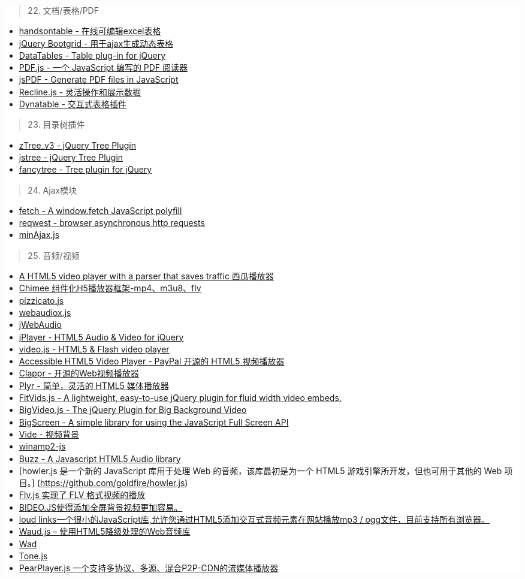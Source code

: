 
>22. 文档/表格/PDF

- [handsontable - 在线可编辑excel表格](https://github.com/handsontable/handsontable)
- [jQuery Bootgrid - 用于ajax生成动态表格](https://github.com/rstaib/jquery-bootgrid)
- [DataTables - Table plug-in for jQuery](https://github.com/DataTables/DataTables)
- [PDF.js - 一个 JavaScript 编写的 PDF 阅读器](https://github.com/mozilla/pdf.js)
- [jsPDF - Generate PDF files in JavaScript](https://github.com/MrRio/jsPDF)
- [Recline.js - 灵活操作和展示数据](https://github.com/okfn/recline/)
- [Dynatable - 交互式表格插件](https://github.com/alfajango/jquery-dynatable)

>23. 目录树插件

- [zTree_v3 - jQuery Tree Plugin](https://github.com/zTree/zTree_v3)
- [jstree - jQuery Tree Plugin](https://github.com/vakata/jstree)
- [fancytree - Tree plugin for jQuery](https://github.com/mar10/fancytree)

>24. Ajax模块

- [fetch - A window.fetch JavaScript polyfill](https://github.com/github/fetch)
- [reqwest - browser asynchronous http requests](https://github.com/ded/reqwest)
- [minAjax.js](https://github.com/argunner/minAjax.js/)

>25. 音频/视频
- [A HTML5 video player with a parser that saves traffic 西瓜播放器](https://github.com/bytedance/xgplayer)
- [Chimee 组件化H5播放器框架-mp4、m3u8、flv ](http://chimee.org/)
- [pizzicato.js](https://github.com/alemangui/pizzicato)
- [webaudiox.js](https://github.com/jeromeetienne/webaudiox)
- [jWebAudio](http://01org.github.io/jWebAudio/)
- [jPlayer -  HTML5 Audio & Video for jQuery](https://github.com/happyworm/jPlayer)
- [video.js - HTML5 & Flash video player](https://github.com/videojs/video.js)
- [Accessible HTML5 Video Player - PayPal 开源的 HTML5 视频播放器](https://github.com/paypal/accessible-html5-video-player)
- [Clappr - 开源的Web视频播放器](https://github.com/clappr/clappr)
- [Plyr - 简单，灵活的 HTML5 媒体播放器](https://github.com/selz/plyr)
- [FitVids.js - A lightweight, easy-to-use jQuery plugin for fluid width video embeds.](https://github.com/davatron5000/FitVids.js)
- [BigVideo.js - The jQuery Plugin for Big Background Video](https://github.com/dfcb/BigVideo.js)
- [BigScreen - A simple library for using the JavaScript Full Screen API](https://github.com/bdougherty/BigScreen)
- [Vide - 视频背景](https://github.com/VodkaBears/Vide)
- [winamp2-js](https://github.com/captbaritone/winamp2-js)
- [Buzz - A Javascript HTML5 Audio library](https://github.com/jaysalvat/buzz)
- [howler.js 是一个新的 JavaScript 库用于处理 Web 的音频，该库最初是为一个 HTML5 游戏引擎所开发，但也可用于其他的 Web 项目。] (https://github.com/goldfire/howler.js)
- [Flv.js 实现了 FLV 格式视频的播放](https://github.com/Bilibili/flv.js)
- [BIDEO.JS使得添加全屏背景视频更加容易。](https://github.com/rishabhp/bideo.js)
- [loud links一个很小的JavaScript库,允许您通过HTML5添加交互式音频元素在网站播放mp3 / ogg文件，目前支持所有浏览器。](https://github.com/mahdif/loud-links/)
- [Waud.js – 使用HTML5降级处理的Web音频库](https://github.com/waud/waud)
- [Wad](https://github.com/rserota/wad)
- [Tone.js](https://tonejs.github.io/)
- [PearPlayer.js 一个支持多协议、多源、混合P2P-CDN的流媒体播放器](https://github.com/PearInc/PearPlayer.js)
